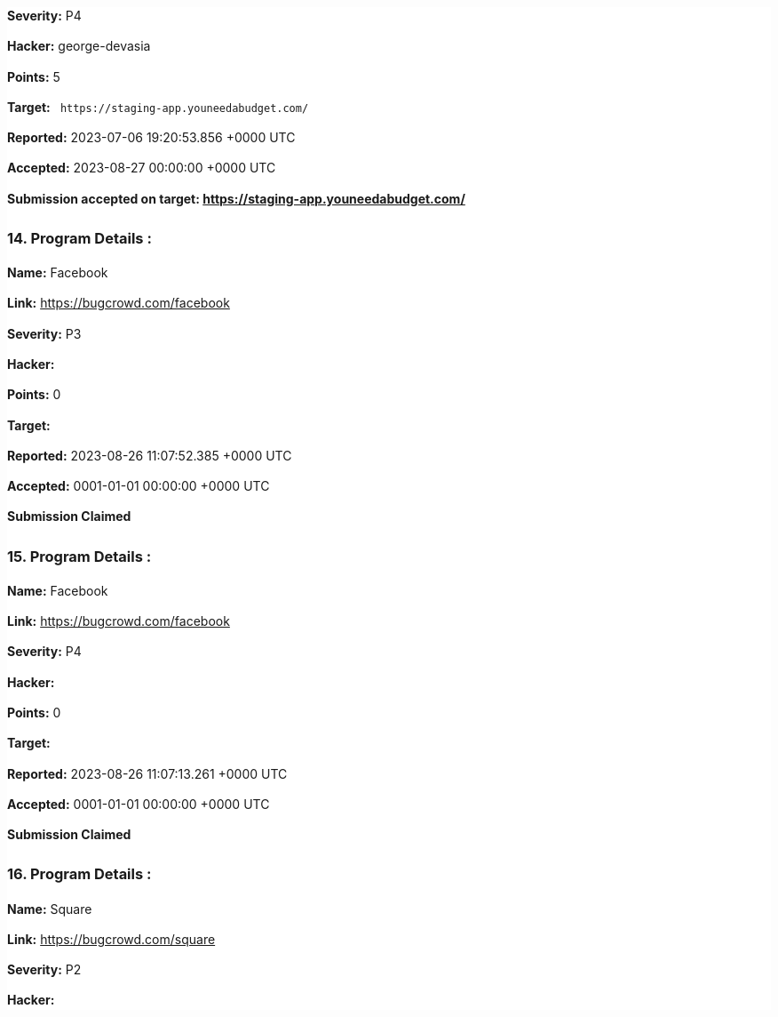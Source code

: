  **Severity:** P4 

 **Hacker:** george-devasia 

 **Points:** 5 

 **Target:** ` https://staging-app.youneedabudget.com/` 

 **Reported:** 2023-07-06 19:20:53.856 +0000 UTC 

 **Accepted:** 2023-08-27 00:00:00 +0000 UTC 

 **Submission accepted on target: https://staging-app.youneedabudget.com/** 

### 14. Program Details : 

**Name:** Facebook 

 **Link:** <https://bugcrowd.com/facebook> 

 **Severity:** P3 

 **Hacker:**  

 **Points:** 0 

 **Target:** ` ` 

 **Reported:** 2023-08-26 11:07:52.385 +0000 UTC 

 **Accepted:** 0001-01-01 00:00:00 +0000 UTC 

 **Submission Claimed** 

### 15. Program Details : 

**Name:** Facebook 

 **Link:** <https://bugcrowd.com/facebook> 

 **Severity:** P4 

 **Hacker:**  

 **Points:** 0 

 **Target:** ` ` 

 **Reported:** 2023-08-26 11:07:13.261 +0000 UTC 

 **Accepted:** 0001-01-01 00:00:00 +0000 UTC 

 **Submission Claimed** 

### 16. Program Details : 

**Name:** Square 

 **Link:** <https://bugcrowd.com/square> 

 **Severity:** P2 

 **Hacker:**  
